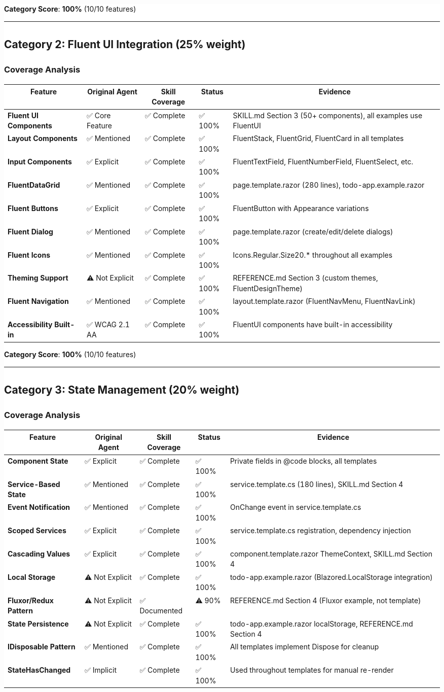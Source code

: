 **Category Score**: **100%** (10/10 features)

---

## Category 2: Fluent UI Integration (25% weight)

### Coverage Analysis

| Feature | Original Agent | Skill Coverage | Status | Evidence |
|---------|---------------|----------------|--------|----------|
| **Fluent UI Components** | ✅ Core Feature | ✅ Complete | ✅ 100% | SKILL.md Section 3 (50+ components), all examples use FluentUI |
| **Layout Components** | ✅ Mentioned | ✅ Complete | ✅ 100% | FluentStack, FluentGrid, FluentCard in all templates |
| **Input Components** | ✅ Explicit | ✅ Complete | ✅ 100% | FluentTextField, FluentNumberField, FluentSelect, etc. |
| **FluentDataGrid** | ✅ Mentioned | ✅ Complete | ✅ 100% | page.template.razor (280 lines), todo-app.example.razor |
| **Fluent Buttons** | ✅ Explicit | ✅ Complete | ✅ 100% | FluentButton with Appearance variations |
| **Fluent Dialog** | ✅ Mentioned | ✅ Complete | ✅ 100% | page.template.razor (create/edit/delete dialogs) |
| **Fluent Icons** | ✅ Mentioned | ✅ Complete | ✅ 100% | Icons.Regular.Size20.* throughout all examples |
| **Theming Support** | ⚠️ Not Explicit | ✅ Complete | ✅ 100% | REFERENCE.md Section 3 (custom themes, FluentDesignTheme) |
| **Fluent Navigation** | ✅ Mentioned | ✅ Complete | ✅ 100% | layout.template.razor (FluentNavMenu, FluentNavLink) |
| **Accessibility Built-in** | ✅ WCAG 2.1 AA | ✅ Complete | ✅ 100% | FluentUI components have built-in accessibility |

**Category Score**: **100%** (10/10 features)

---

## Category 3: State Management (20% weight)

### Coverage Analysis

| Feature | Original Agent | Skill Coverage | Status | Evidence |
|---------|---------------|----------------|--------|----------|
| **Component State** | ✅ Explicit | ✅ Complete | ✅ 100% | Private fields in @code blocks, all templates |
| **Service-Based State** | ✅ Mentioned | ✅ Complete | ✅ 100% | service.template.cs (180 lines), SKILL.md Section 4 |
| **Event Notification** | ✅ Mentioned | ✅ Complete | ✅ 100% | OnChange event in service.template.cs |
| **Scoped Services** | ✅ Explicit | ✅ Complete | ✅ 100% | service.template.cs registration, dependency injection |
| **Cascading Values** | ✅ Explicit | ✅ Complete | ✅ 100% | component.template.razor ThemeContext, SKILL.md Section 4 |
| **Local Storage** | ⚠️ Not Explicit | ✅ Complete | ✅ 100% | todo-app.example.razor (Blazored.LocalStorage integration) |
| **Fluxor/Redux Pattern** | ⚠️ Not Explicit | ✅ Documented | ⚠️ 90% | REFERENCE.md Section 4 (Fluxor example, not template) |
| **State Persistence** | ⚠️ Not Explicit | ✅ Complete | ✅ 100% | todo-app.example.razor localStorage, REFERENCE.md Section 4 |
| **IDisposable Pattern** | ✅ Mentioned | ✅ Complete | ✅ 100% | All templates implement Dispose for cleanup |
| **StateHasChanged** | ✅ Implicit | ✅ Complete | ✅ 100% | Used throughout templates for manual re-render |
